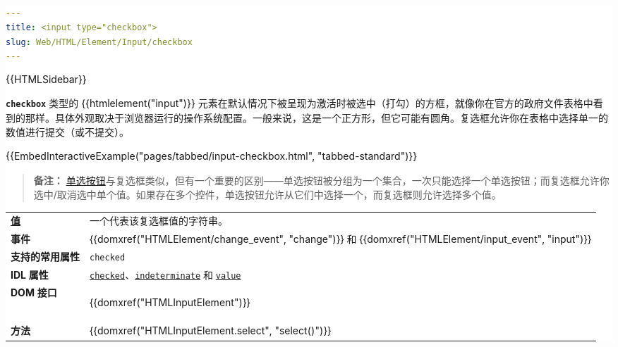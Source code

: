 ```yaml
---
title: <input type="checkbox">
slug: Web/HTML/Element/Input/checkbox
---
```


{{HTMLSidebar}}

**`checkbox`** 类型的 {{htmlelement("input")}} 元素在默认情况下被呈现为激活时被选中（打勾）的方框，就像你在官方的政府文件表格中看到的那样。具体外观取决于浏览器运行的操作系统配置。一般来说，这是一个正方形，但它可能有圆角。复选框允许你在表格中选择单一的数值进行提交（或不提交）。

{{EmbedInteractiveExample("pages/tabbed/input-checkbox.html", "tabbed-standard")}}

> **备注：** [单选按钮](/zh-CN/docs/Web/HTML/Element/Input/radio)与复选框类似，但有一个重要的区别——单选按钮被分组为一个集合，一次只能选择一个单选按钮；而复选框允许你选中/取消选中单个值。如果存在多个控件，单选按钮允许从它们中选择一个，而复选框则允许选择多个值。

<table class="properties">
  <tbody>
    <tr>
      <td><strong><a href="#值">值</a></strong></td>
      <td>
        一个代表该复选框值的字符串。
      </td>
    </tr>
    <tr>
      <td><strong>事件</strong></td>
      <td>{{domxref("HTMLElement/change_event", "change")}} 和 {{domxref("HTMLElement/input_event", "input")}}</td>
    </tr>
    <tr>
      <td><strong>支持的常用属性</strong></td>
      <td><code>checked</code></td>
    </tr>
    <tr>
      <td><strong>IDL 属性</strong></td>
      <td>
        <code><a href="#attr-checked">checked</a></code>、<code><a href="#attr-indeterminate">indeterminate</a></code> 和
        <code><a href="#attr-value">value</a></code>
      </td>
    </tr>
    <tr>
      <td><strong>DOM 接口</strong></td>
      <td><p>{{domxref("HTMLInputElement")}}</p></td>
    </tr>
    <tr>
      <td><strong>方法</strong></td>
      <td>
        {{domxref("HTMLInputElement.select", "select()")}}
      </td>
    </tr>
  </tbody>
</table>
